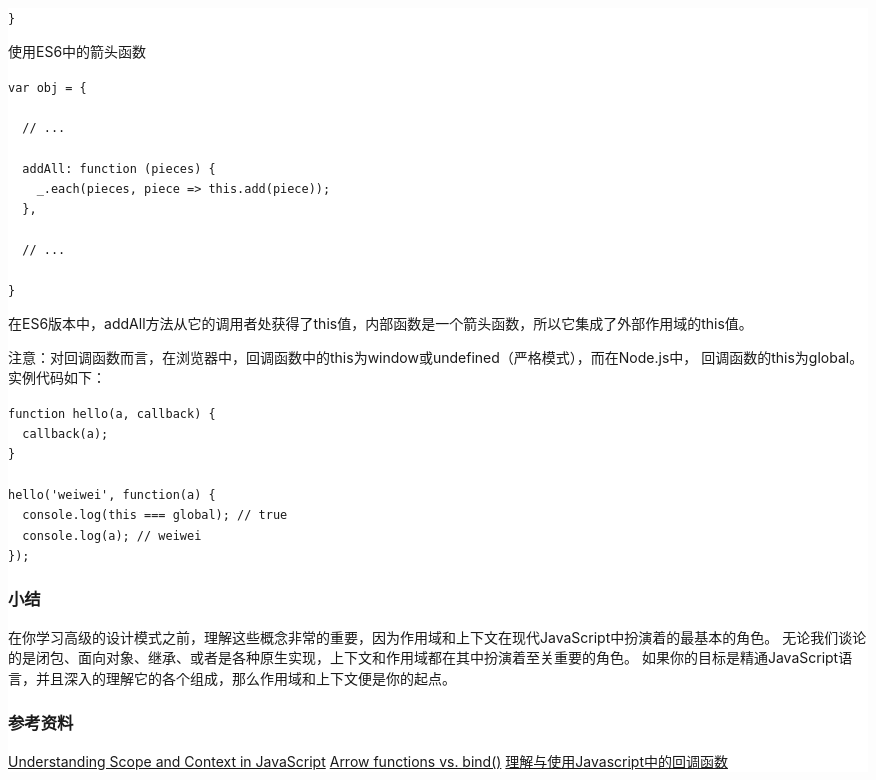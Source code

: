 ```
}
```
使用ES6中的箭头函数

```
var obj = {
  
  // ...
  
  addAll: function (pieces) {
    _.each(pieces, piece => this.add(piece));
  },
  
  // ...
  
}
```

在ES6版本中，addAll方法从它的调用者处获得了this值，内部函数是一个箭头函数，所以它集成了外部作用域的this值。

注意：对回调函数而言，在浏览器中，回调函数中的this为window或undefined（严格模式），而在Node.js中， 回调函数的this为global。实例代码如下：
```
function hello(a, callback) {
  callback(a);
}

hello('weiwei', function(a) {
  console.log(this === global); // true
  console.log(a); // weiwei
});
```
### 小结
在你学习高级的设计模式之前，理解这些概念非常的重要，因为作用域和上下文在现代JavaScript中扮演着的最基本的角色。 无论我们谈论的是闭包、面向对象、继承、或者是各种原生实现，上下文和作用域都在其中扮演着至关重要的角色。 如果你的目标是精通JavaScript语言，并且深入的理解它的各个组成，那么作用域和上下文便是你的起点。

### 参考资料
[Understanding Scope and Context in JavaScript](http://ryanmorr.com/understanding-scope-and-context-in-javascript/)
[Arrow functions vs. bind()](http://www.2ality.com/2016/02/arrow-functions-vs-bind.html)
[理解与使用Javascript中的回调函数](http://www.html-js.com/article/Sexy-Javascript-understand-the-callback-function-with-the-use-of-Javascript-in)